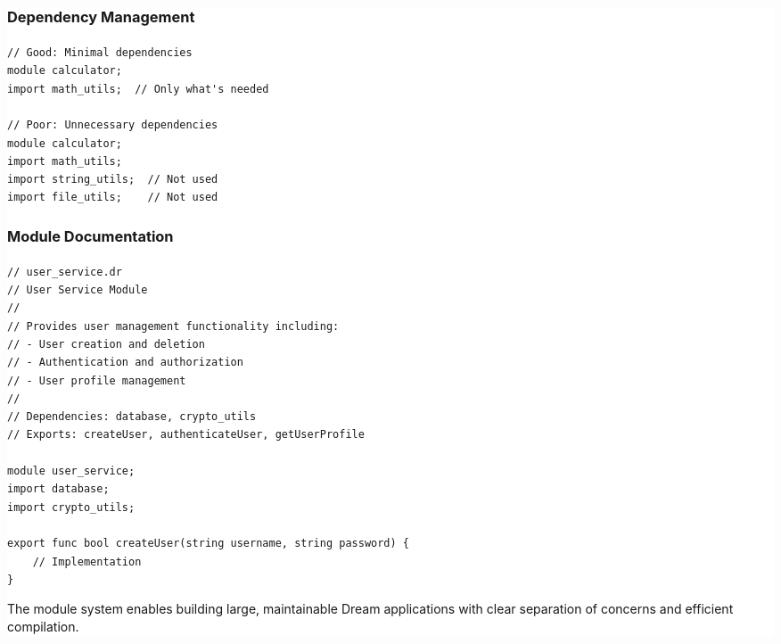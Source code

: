 ### Dependency Management
```dream
// Good: Minimal dependencies
module calculator;
import math_utils;  // Only what's needed

// Poor: Unnecessary dependencies
module calculator;
import math_utils;
import string_utils;  // Not used
import file_utils;    // Not used
```

### Module Documentation
```dream
// user_service.dr
// User Service Module
// 
// Provides user management functionality including:
// - User creation and deletion
// - Authentication and authorization
// - User profile management
//
// Dependencies: database, crypto_utils
// Exports: createUser, authenticateUser, getUserProfile

module user_service;
import database;
import crypto_utils;

export func bool createUser(string username, string password) {
    // Implementation
}
```

The module system enables building large, maintainable Dream applications with clear separation of concerns and efficient compilation.